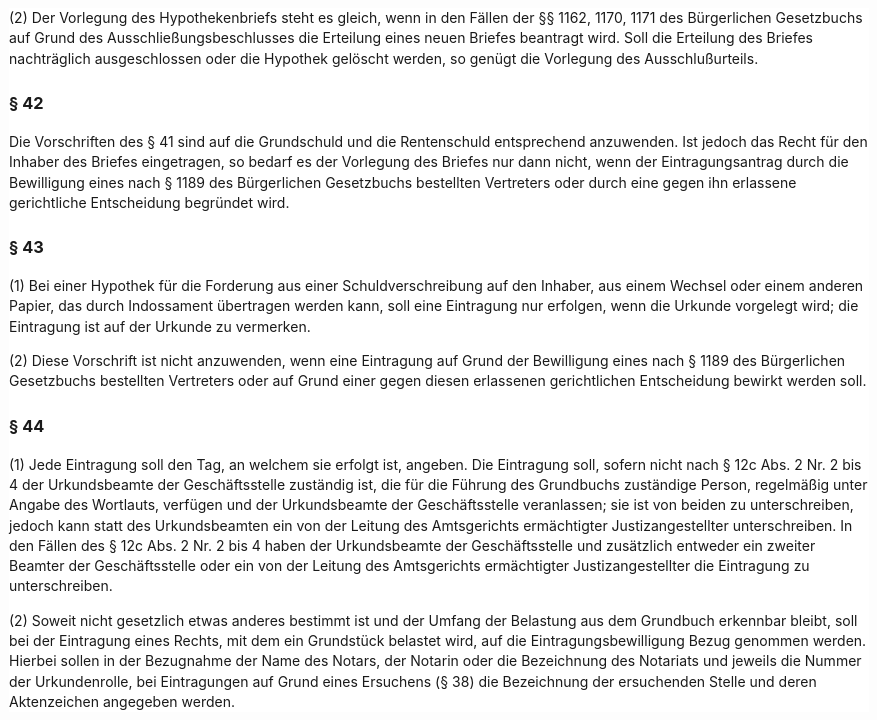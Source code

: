 (2) Der Vorlegung des Hypothekenbriefs steht es gleich, wenn in den
Fällen der §§ 1162, 1170, 1171 des Bürgerlichen Gesetzbuchs auf Grund
des Ausschließungsbeschlusses die Erteilung eines neuen Briefes
beantragt wird. Soll die Erteilung des Briefes nachträglich
ausgeschlossen oder die Hypothek gelöscht werden, so genügt die
Vorlegung des Ausschlußurteils.

### § 42

Die Vorschriften des § 41 sind auf die Grundschuld und die
Rentenschuld entsprechend anzuwenden. Ist jedoch das Recht für den
Inhaber des Briefes eingetragen, so bedarf es der Vorlegung des
Briefes nur dann nicht, wenn der Eintragungsantrag durch die
Bewilligung eines nach § 1189 des Bürgerlichen Gesetzbuchs bestellten
Vertreters oder durch eine gegen ihn erlassene gerichtliche
Entscheidung begründet wird.

### § 43

(1) Bei einer Hypothek für die Forderung aus einer Schuldverschreibung
auf den Inhaber, aus einem Wechsel oder einem anderen Papier, das
durch Indossament übertragen werden kann, soll eine Eintragung nur
erfolgen, wenn die Urkunde vorgelegt wird; die Eintragung ist auf der
Urkunde zu vermerken.

(2) Diese Vorschrift ist nicht anzuwenden, wenn eine Eintragung auf
Grund der Bewilligung eines nach § 1189 des Bürgerlichen Gesetzbuchs
bestellten Vertreters oder auf Grund einer gegen diesen erlassenen
gerichtlichen Entscheidung bewirkt werden soll.

### § 44

(1) Jede Eintragung soll den Tag, an welchem sie erfolgt ist, angeben.
Die Eintragung soll, sofern nicht nach § 12c Abs. 2 Nr. 2 bis 4 der
Urkundsbeamte der Geschäftsstelle zuständig ist, die für die Führung
des Grundbuchs zuständige Person, regelmäßig unter Angabe des
Wortlauts, verfügen und der Urkundsbeamte der Geschäftsstelle
veranlassen; sie ist von beiden zu unterschreiben, jedoch kann statt
des Urkundsbeamten ein von der Leitung des Amtsgerichts ermächtigter
Justizangestellter unterschreiben. In den Fällen des § 12c Abs. 2 Nr.
2 bis 4 haben der Urkundsbeamte der Geschäftsstelle und zusätzlich
entweder ein zweiter Beamter der Geschäftsstelle oder ein von der
Leitung des Amtsgerichts ermächtigter Justizangestellter die
Eintragung zu unterschreiben.

(2) Soweit nicht gesetzlich etwas anderes bestimmt ist und der Umfang
der Belastung aus dem Grundbuch erkennbar bleibt, soll bei der
Eintragung eines Rechts, mit dem ein Grundstück belastet wird, auf die
Eintragungsbewilligung Bezug genommen werden. Hierbei sollen in der
Bezugnahme der Name des Notars, der Notarin oder die Bezeichnung des
Notariats und jeweils die Nummer der Urkundenrolle, bei Eintragungen
auf Grund eines Ersuchens (§ 38) die Bezeichnung der ersuchenden
Stelle und deren Aktenzeichen angegeben werden.

